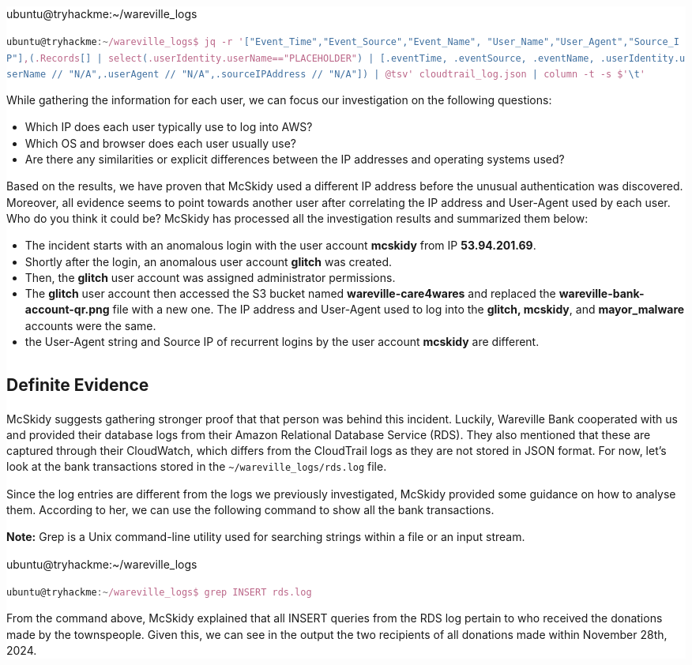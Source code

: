 ubuntu@tryhackme:\~/wareville_logs

```javascript
ubuntu@tryhackme:~/wareville_logs$ jq -r '["Event_Time","Event_Source","Event_Name", "User_Name","User_Agent","Source_IP"],(.Records[] | select(.userIdentity.userName=="PLACEHOLDER") | [.eventTime, .eventSource, .eventName, .userIdentity.userName // "N/A",.userAgent // "N/A",.sourceIPAddress // "N/A"]) | @tsv' cloudtrail_log.json | column -t -s $'\t'
```

While gathering the information for each user, we can focus our investigation on the following questions:

* Which IP does each user typically use to log into AWS?
* Which OS and browser does each user usually use?
* Are there any similarities or explicit differences between the IP addresses and operating systems used?

Based on the results, we have proven that McSkidy used a different IP address before the unusual authentication was discovered. Moreover, all evidence seems to point towards another user after correlating the IP address and User-Agent used by each user. Who do you think it could be? McSkidy has processed all the investigation results and summarized them below:

* The incident starts with an anomalous login with the user account **mcskidy** from IP **53.94.201.69**.
* Shortly after the login, an anomalous user account **glitch** was created.
* Then, the **glitch** user account was assigned administrator permissions.
* The **glitch** user account then accessed the S3 bucket named **wareville-care4wares** and replaced the **wareville-bank-account-qr.png** file with a new one. The IP address and User-Agent used to log into the **glitch, mcskidy**, and **mayor_malware** accounts were the same.
* the User-Agent string and Source IP of recurrent logins by the user account **mcskidy** are different.

## Definite Evidence

McSkidy suggests gathering stronger proof that that person was behind this incident. Luckily, Wareville Bank cooperated with us and provided their database logs from their Amazon Relational Database Service (RDS). They also mentioned that these are captured through their CloudWatch, which differs from the CloudTrail logs as they are not stored in JSON format. For now, let’s look at the bank transactions stored in the `~/wareville_logs/rds.log` file.

Since the log entries are different from the logs we previously investigated, McSkidy provided some guidance on how to analyse them. According to her, we can use the following command to show all the bank transactions.

**Note:** Grep is a Unix command-line utility used for searching strings within a file or an input stream.

ubuntu@tryhackme:\~/wareville_logs

```javascript
ubuntu@tryhackme:~/wareville_logs$ grep INSERT rds.log
```

From the command above, McSkidy explained that all INSERT queries from the RDS log pertain to who received the donations made by the townspeople. Given this, we can see in the output the two recipients of all donations made within November 28th, 2024.
